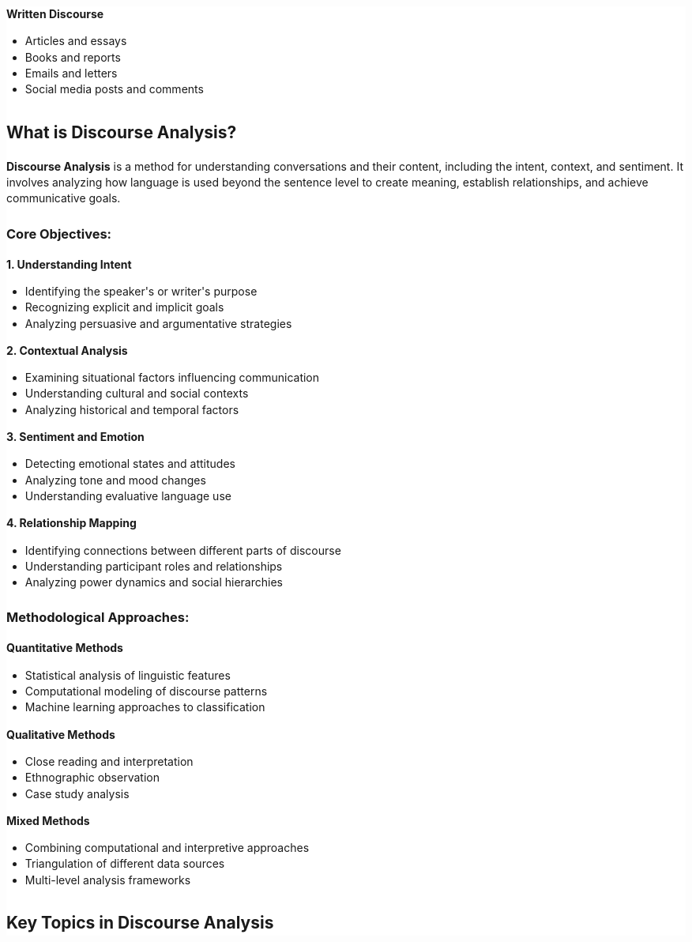 **Written Discourse**
- Articles and essays
- Books and reports
- Emails and letters
- Social media posts and comments

## What is Discourse Analysis?

**Discourse Analysis** is a method for understanding conversations and their content, including the intent, context, and sentiment. It involves analyzing how language is used beyond the sentence level to create meaning, establish relationships, and achieve communicative goals.

### Core Objectives:

**1. Understanding Intent**
- Identifying the speaker's or writer's purpose
- Recognizing explicit and implicit goals
- Analyzing persuasive and argumentative strategies

**2. Contextual Analysis**
- Examining situational factors influencing communication
- Understanding cultural and social contexts
- Analyzing historical and temporal factors

**3. Sentiment and Emotion**
- Detecting emotional states and attitudes
- Analyzing tone and mood changes
- Understanding evaluative language use

**4. Relationship Mapping**
- Identifying connections between different parts of discourse
- Understanding participant roles and relationships
- Analyzing power dynamics and social hierarchies

### Methodological Approaches:

**Quantitative Methods**
- Statistical analysis of linguistic features
- Computational modeling of discourse patterns
- Machine learning approaches to classification

**Qualitative Methods**
- Close reading and interpretation
- Ethnographic observation
- Case study analysis

**Mixed Methods**
- Combining computational and interpretive approaches
- Triangulation of different data sources
- Multi-level analysis frameworks

## Key Topics in Discourse Analysis
